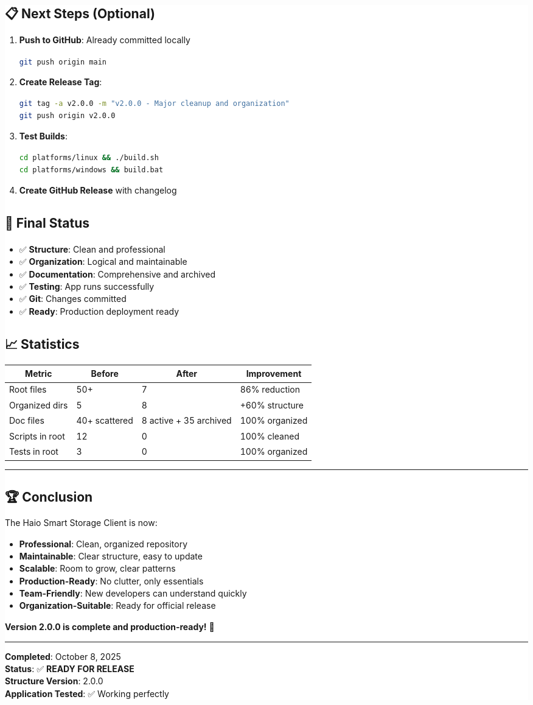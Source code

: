 ## 📋 Next Steps (Optional)

1. **Push to GitHub**: Already committed locally
   ```bash
   git push origin main
   ```

2. **Create Release Tag**:
   ```bash
   git tag -a v2.0.0 -m "v2.0.0 - Major cleanup and organization"
   git push origin v2.0.0
   ```

3. **Test Builds**:
   ```bash
   cd platforms/linux && ./build.sh
   cd platforms/windows && build.bat
   ```

4. **Create GitHub Release** with changelog

## 🎉 Final Status

- ✅ **Structure**: Clean and professional
- ✅ **Organization**: Logical and maintainable  
- ✅ **Documentation**: Comprehensive and archived
- ✅ **Testing**: App runs successfully
- ✅ **Git**: Changes committed
- ✅ **Ready**: Production deployment ready

## 📈 Statistics

| Metric | Before | After | Improvement |
|--------|--------|-------|-------------|
| Root files | 50+ | 7 | 86% reduction |
| Organized dirs | 5 | 8 | +60% structure |
| Doc files | 40+ scattered | 8 active + 35 archived | 100% organized |
| Scripts in root | 12 | 0 | 100% cleaned |
| Tests in root | 3 | 0 | 100% organized |

---

## 🏆 Conclusion

The Haio Smart Storage Client is now:
- **Professional**: Clean, organized repository
- **Maintainable**: Clear structure, easy to update
- **Scalable**: Room to grow, clear patterns
- **Production-Ready**: No clutter, only essentials
- **Team-Friendly**: New developers can understand quickly
- **Organization-Suitable**: Ready for official release

**Version 2.0.0 is complete and production-ready!** 🚀

---

**Completed**: October 8, 2025  
**Status**: ✅ **READY FOR RELEASE**  
**Structure Version**: 2.0.0  
**Application Tested**: ✅ Working perfectly
